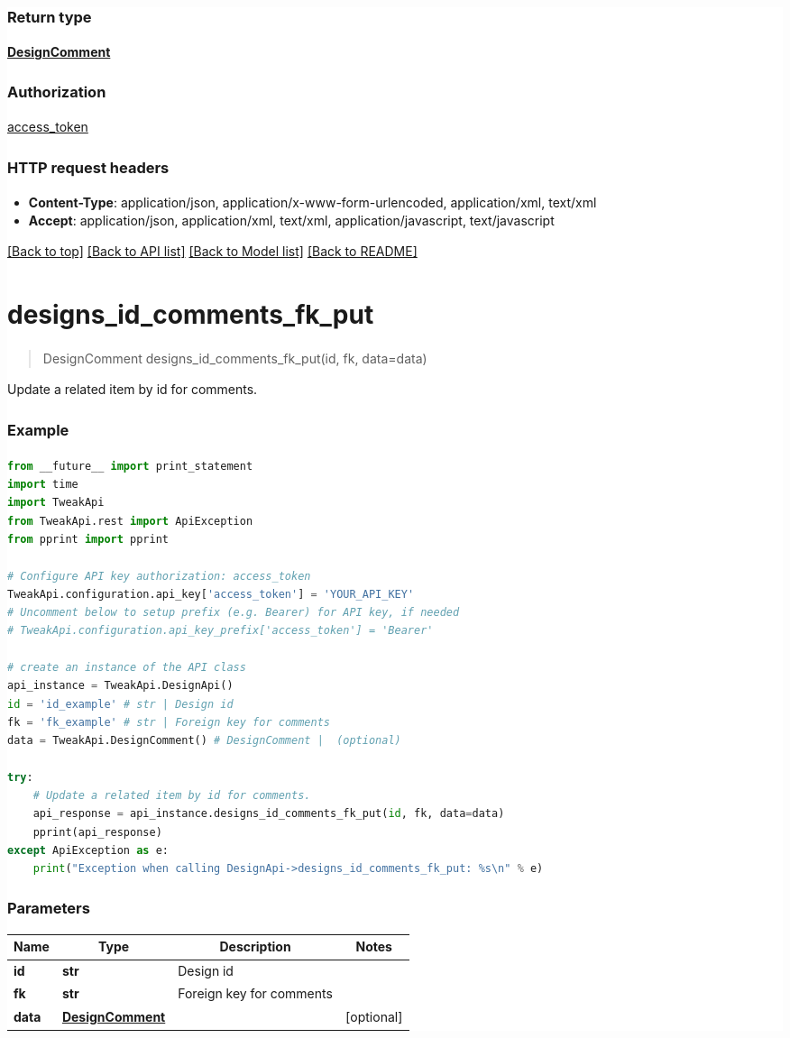 ### Return type

[**DesignComment**](DesignComment.md)

### Authorization

[access_token](../README.md#access_token)

### HTTP request headers

 - **Content-Type**: application/json, application/x-www-form-urlencoded, application/xml, text/xml
 - **Accept**: application/json, application/xml, text/xml, application/javascript, text/javascript

[[Back to top]](#) [[Back to API list]](../README.md#documentation-for-api-endpoints) [[Back to Model list]](../README.md#documentation-for-models) [[Back to README]](../README.md)

# **designs_id_comments_fk_put**
> DesignComment designs_id_comments_fk_put(id, fk, data=data)

Update a related item by id for comments.

### Example 
```python
from __future__ import print_statement
import time
import TweakApi
from TweakApi.rest import ApiException
from pprint import pprint

# Configure API key authorization: access_token
TweakApi.configuration.api_key['access_token'] = 'YOUR_API_KEY'
# Uncomment below to setup prefix (e.g. Bearer) for API key, if needed
# TweakApi.configuration.api_key_prefix['access_token'] = 'Bearer'

# create an instance of the API class
api_instance = TweakApi.DesignApi()
id = 'id_example' # str | Design id
fk = 'fk_example' # str | Foreign key for comments
data = TweakApi.DesignComment() # DesignComment |  (optional)

try: 
    # Update a related item by id for comments.
    api_response = api_instance.designs_id_comments_fk_put(id, fk, data=data)
    pprint(api_response)
except ApiException as e:
    print("Exception when calling DesignApi->designs_id_comments_fk_put: %s\n" % e)
```

### Parameters

Name | Type | Description  | Notes
------------- | ------------- | ------------- | -------------
 **id** | **str**| Design id | 
 **fk** | **str**| Foreign key for comments | 
 **data** | [**DesignComment**](DesignComment.md)|  | [optional] 
